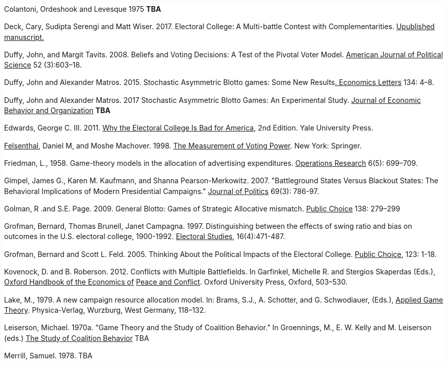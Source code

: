 Colantoni, Ordeshook and Levesque 1975 **TBA**

Deck, Cary, Sudipta Serengi and Matt Wiser. 2017. Electoral College: A
Multi-battle Contest with Complementarities. <u>Upublished
manuscript.</u>

Duffy, John, and Margit Tavits. 2008. Beliefs and Voting Decisions: A
Test of the Pivotal Voter Model. <u>American Journal of Political
Science</u> 52 (3):603–18.

Duffy, John and Alexander Matros. 2015. Stochastic Asymmetric Blotto
games: Some New Results<u>. Economics Letters</u> 134: 4–8.

Duffy, John and Alexander Matros. 2017 Stochastic Asymmetric Blotto
Games: An Experimental Study. <u>Journal of Economic Behavior and
Organization</u> **TBA**

Edwards, George C. III. 2011. <u>Why the Electoral College Is Bad for
America</u>, 2nd Edition. Yale University Press.

[Felsenthal](https://scholar.google.com/citations?user=0Y0CkhcAAAAJ&hl=en&oi=sra),
Daniel M, and Moshe Machover. 1998. [The Measurement of Voting
Power](https://ideas.repec.org/b/elg/eebook/1489.html). New York:
Springer.

Friedman, L., 1958. Game-theory models in the allocation of advertising
expenditures. <u>Operations Research</u> 6(5): 699–709.

Gimpel, James G., Karen M. Kaufmann, and Shanna Pearson-Merkowitz. 2007.
"Battleground States Versus Blackout States: The Behavioral Implications
of Modern Presidential Campaigns." <u>Journal of Politics</u> 69(3):
786-97.

Golman, R .and S.E. Page. 2009. General Blotto: Games of Strategic
Allocative mismatch. <u>Public Choice</u> 138: 279–299

Grofman, Bernard, Thomas Brunell, Janet Campagna. 1997. Distinguishing
between the effects of swing ratio and bias on outcomes in the U.S.
electoral college, 1900-1992. <u>Electoral Studies</u>, 16(4):471-487.

Grofman, Bernard and Scott L. Feld. 2005. Thinking About the Political
Impacts of the Electoral College. <u>Public Choice</u>, 123: 1-18.

Kovenock, D. and B. Roberson. 2012. Conflicts with Multiple
Battlefields. In Garfinkel, Michelle R. and Stergios Skaperdas (Eds.),
<u>Oxford Handbook of the Economics of</u> <u>Peace and Conflict</u>.
Oxford University Press, Oxford, 503–530.

Lake, M., 1979. A new campaign resource allocation model. In: Brams,
S.J., A. Schotter, and G. Schwodiauer, (Eds.), <u>Applied Game
Theory</u>. Physica-Verlag, Wurzburg, West Germany, 118–132.

Leiserson, Michael. 1970a. “Game Theory and the Study of Coalition
Behavior.” In Groennings, M., E. W. Kelly and M. Leiserson (eds.) <u>The
Study of Coalition Behavior</u> TBA

Merrill, Samuel. 1978. TBA
